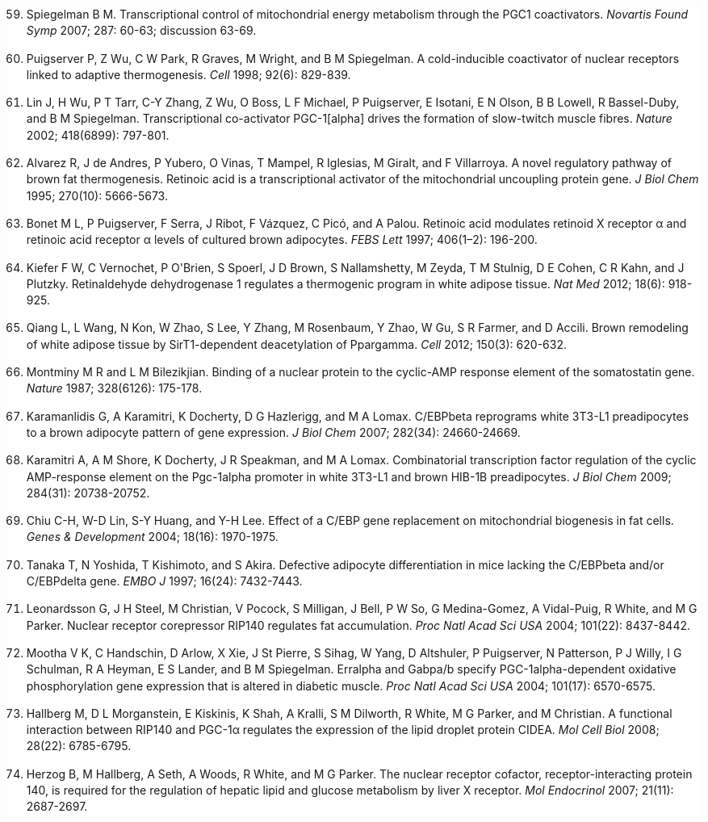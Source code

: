 59. Spiegelman B M. Transcriptional control of mitochondrial energy metabolism through the PGC1 coactivators. *Novartis Found Symp* 2007; 287: 60-63; discussion 63-69.

60. Puigserver P, Z Wu, C W Park, R Graves, M Wright, and B M Spiegelman. A cold-inducible coactivator of nuclear receptors linked to adaptive thermogenesis. *Cell* 1998; 92(6): 829-839.

61. Lin J, H Wu, P T Tarr, C-Y Zhang, Z Wu, O Boss, L F Michael, P Puigserver, E Isotani, E N Olson, B B Lowell, R Bassel-Duby, and B M Spiegelman. Transcriptional co-activator PGC-1[alpha] drives the formation of slow-twitch muscle fibres. *Nature* 2002; 418(6899): 797-801.

62. Alvarez R, J de Andres, P Yubero, O Vinas, T Mampel, R Iglesias, M Giralt, and F Villarroya. A novel regulatory pathway of brown fat thermogenesis. Retinoic acid is a transcriptional activator of the mitochondrial uncoupling protein gene. *J Biol Chem* 1995; 270(10): 5666-5673.

63. Bonet M L, P Puigserver, F Serra, J Ribot, F Vázquez, C Picó, and A Palou. Retinoic acid modulates retinoid X receptor α and retinoic acid receptor α levels of cultured brown adipocytes. *FEBS Lett* 1997; 406(1–2): 196-200.

64. Kiefer F W, C Vernochet, P O'Brien, S Spoerl, J D Brown, S Nallamshetty, M Zeyda, T M Stulnig, D E Cohen, C R Kahn, and J Plutzky. Retinaldehyde dehydrogenase 1 regulates a thermogenic program in white adipose tissue. *Nat Med* 2012; 18(6): 918-925.

65. Qiang L, L Wang, N Kon, W Zhao, S Lee, Y Zhang, M Rosenbaum, Y Zhao, W Gu, S R Farmer, and D Accili. Brown remodeling of white adipose tissue by SirT1-dependent deacetylation of Ppargamma. *Cell* 2012; 150(3): 620-632.

66. Montminy M R and L M Bilezikjian. Binding of a nuclear protein to the cyclic-AMP response element of the somatostatin gene. *Nature* 1987; 328(6126): 175-178.

67. Karamanlidis G, A Karamitri, K Docherty, D G Hazlerigg, and M A Lomax. C/EBPbeta reprograms white 3T3-L1 preadipocytes to a brown adipocyte pattern of gene expression. *J Biol Chem* 2007; 282(34): 24660-24669.

68. Karamitri A, A M Shore, K Docherty, J R Speakman, and M A Lomax. Combinatorial transcription factor regulation of the cyclic AMP-response element on the Pgc-1alpha promoter in white 3T3-L1 and brown HIB-1B preadipocytes. *J Biol Chem* 2009; 284(31): 20738-20752.

69. Chiu C-H, W-D Lin, S-Y Huang, and Y-H Lee. Effect of a C/EBP gene replacement on mitochondrial biogenesis in fat cells. *Genes & Development* 2004; 18(16): 1970-1975.

70. Tanaka T, N Yoshida, T Kishimoto, and S Akira. Defective adipocyte differentiation in mice lacking the C/EBPbeta and/or C/EBPdelta gene. *EMBO J* 1997; 16(24): 7432-7443.

71. Leonardsson G, J H Steel, M Christian, V Pocock, S Milligan, J Bell, P W So, G Medina-Gomez, A Vidal-Puig, R White, and M G Parker. Nuclear receptor corepressor RIP140 regulates fat accumulation. *Proc Natl Acad Sci USA* 2004; 101(22): 8437-8442.

72. Mootha V K, C Handschin, D Arlow, X Xie, J St Pierre, S Sihag, W Yang, D Altshuler, P Puigserver, N Patterson, P J Willy, I G Schulman, R A Heyman, E S Lander, and B M Spiegelman. Erralpha and Gabpa/b specify PGC-1alpha-dependent oxidative phosphorylation gene expression that is altered in diabetic muscle. *Proc Natl Acad Sci USA* 2004; 101(17): 6570-6575.

73. Hallberg M, D L Morganstein, E Kiskinis, K Shah, A Kralli, S M Dilworth, R White, M G Parker, and M Christian. A functional interaction between RIP140 and PGC-1α regulates the expression of the lipid droplet protein CIDEA. *Mol Cell Biol* 2008; 28(22): 6785-6795.

74. Herzog B, M Hallberg, A Seth, A Woods, R White, and M G Parker. The nuclear receptor cofactor, receptor-interacting protein 140, is required for the regulation of hepatic lipid and glucose metabolism by liver X receptor. *Mol Endocrinol* 2007; 21(11): 2687-2697.

